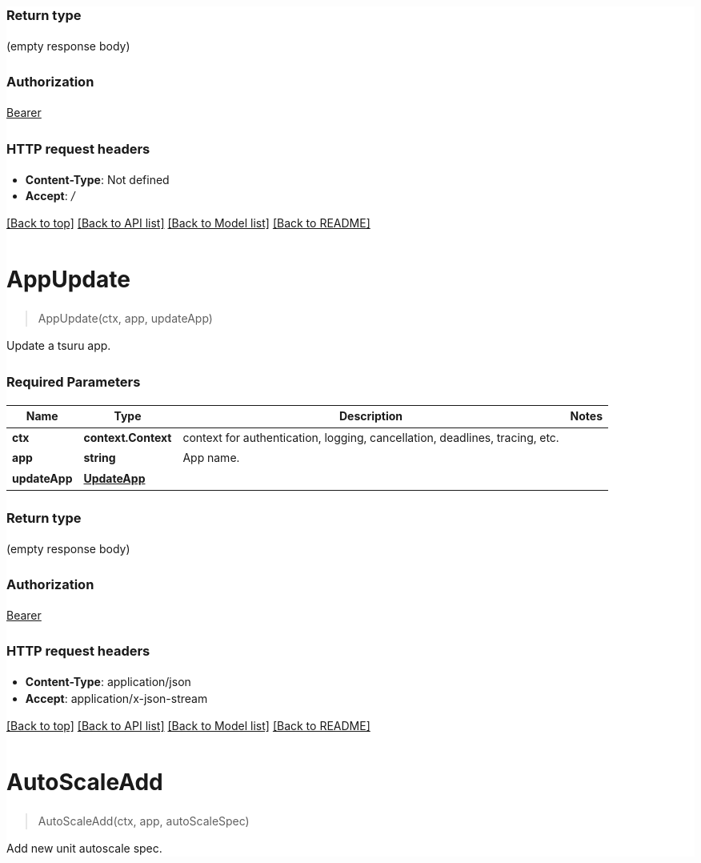 ### Return type

 (empty response body)

### Authorization

[Bearer](../README.md#Bearer)

### HTTP request headers

 - **Content-Type**: Not defined
 - **Accept**: */*

[[Back to top]](#) [[Back to API list]](../README.md#documentation-for-api-endpoints) [[Back to Model list]](../README.md#documentation-for-models) [[Back to README]](../README.md)

# **AppUpdate**
> AppUpdate(ctx, app, updateApp)


Update a tsuru app.

### Required Parameters

Name | Type | Description  | Notes
------------- | ------------- | ------------- | -------------
 **ctx** | **context.Context** | context for authentication, logging, cancellation, deadlines, tracing, etc.
  **app** | **string**| App name. | 
  **updateApp** | [**UpdateApp**](UpdateApp.md)|  | 

### Return type

 (empty response body)

### Authorization

[Bearer](../README.md#Bearer)

### HTTP request headers

 - **Content-Type**: application/json
 - **Accept**: application/x-json-stream

[[Back to top]](#) [[Back to API list]](../README.md#documentation-for-api-endpoints) [[Back to Model list]](../README.md#documentation-for-models) [[Back to README]](../README.md)

# **AutoScaleAdd**
> AutoScaleAdd(ctx, app, autoScaleSpec)


Add new unit autoscale spec.
